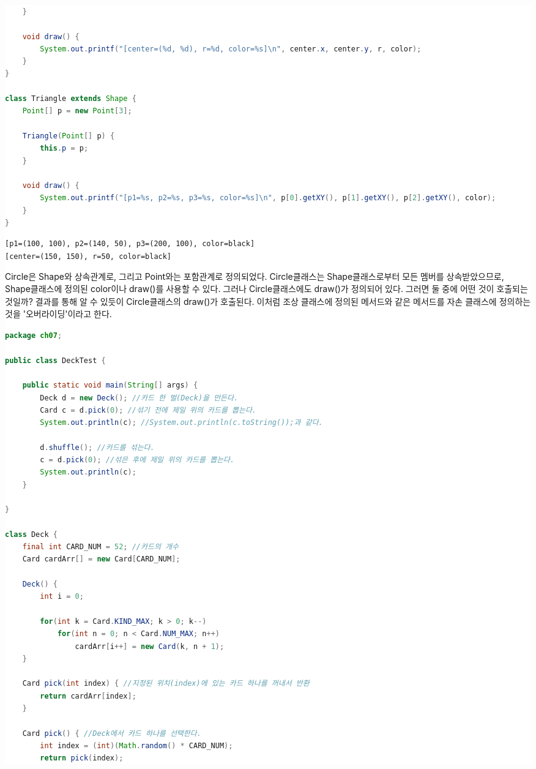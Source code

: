 ```java
	}
	
	void draw() {
		System.out.printf("[center=(%d, %d), r=%d, color=%s]\n", center.x, center.y, r, color);
	}
}

class Triangle extends Shape {
	Point[] p = new Point[3];
	
	Triangle(Point[] p) {
		this.p = p;
	}
	
	void draw() {
		System.out.printf("[p1=%s, p2=%s, p3=%s, color=%s]\n", p[0].getXY(), p[1].getXY(), p[2].getXY(), color);
	}
}
```
```
[p1=(100, 100), p2=(140, 50), p3=(200, 100), color=black]
[center=(150, 150), r=50, color=black]
```
Circle은 Shape와 상속관계로, 그리고 Point와는 포함관계로 정의되었다.
Circle클래스는 Shape클래스로부터 모든 멤버를 상속받았으므로, Shape클래스에 정의된 color이나 draw()를 사용할 수 있다.
그러나 Circle클래스에도 draw()가 정의되어 있다. 그러면 둘 중에 어떤 것이 호출되는 것일까? 결과를 통해 알 수 있듯이 Circle클래스의 draw()가 호출된다.
이처럼 조상 클래스에 정의된 메서드와 같은 메서드를 자손 클래스에 정의하는 것을 '오버라이딩'이라고 한다.
```java
package ch07;

public class DeckTest {

	public static void main(String[] args) {
		Deck d = new Deck(); //카드 한 벌(Deck)을 만든다.
		Card c = d.pick(0); //섞기 전에 제일 위의 카드를 뽑는다.
		System.out.println(c); //System.out.println(c.toString());과 같다.
		
		d.shuffle(); //카드를 섞는다.
		c = d.pick(0); //섞은 후에 제일 위의 카드를 뽑는다.
		System.out.println(c);
	}

}

class Deck {
	final int CARD_NUM = 52; //카드의 개수
	Card cardArr[] = new Card[CARD_NUM];
	
	Deck() {
		int i = 0;
		
		for(int k = Card.KIND_MAX; k > 0; k--)
			for(int n = 0; n < Card.NUM_MAX; n++)
				cardArr[i++] = new Card(k, n + 1);
	}
	
	Card pick(int index) { //지정된 위치(index)에 있는 카드 하나를 꺼내서 반환
		return cardArr[index];
	}
	
	Card pick() { //Deck에서 카드 하나를 선택한다.
		int index = (int)(Math.random() * CARD_NUM);
		return pick(index);
```